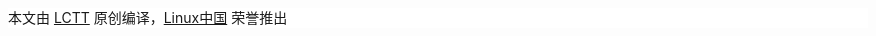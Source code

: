 本文由 [LCTT](https://github.com/LCTT/TranslateProject) 原创编译，[Linux中国](https://linux.cn/) 荣誉推出

[a]: https://opensource.com/users/alex-bunardzic
[b]: https://github.com/lujun9972
[1]: https://opensource.com/sites/default/files/styles/image-full-size/public/lead-images/career_journey_road_gps_path_map_520.png?itok=PpL6jJgY (Looking at a map for career journey)
[2]: https://opensource.com/article/21/1/zombies-zero
[3]: https://opensource.com/article/21/1/zombies-2-one-many
[4]: http://www.google.com/search?q=new+msdn.microsoft.com
[5]: https://opensource.com/sites/default/files/uploads/error_0.png (Error)
[6]: https://creativecommons.org/licenses/by-sa/4.0/


[#]: collector: (lujun9972)
[#]: translator: (toknow-gh)
[#]: reviewer: ( )
[#]: publisher: ( )
[#]: url: ( )
[#]: subject: (Defining boundaries and interfaces in software development)
[#]: via: (https://opensource.com/article/21/2/boundaries-interfaces)
[#]: author: (Alex Bunardzic https://opensource.com/users/alex-bunardzic)